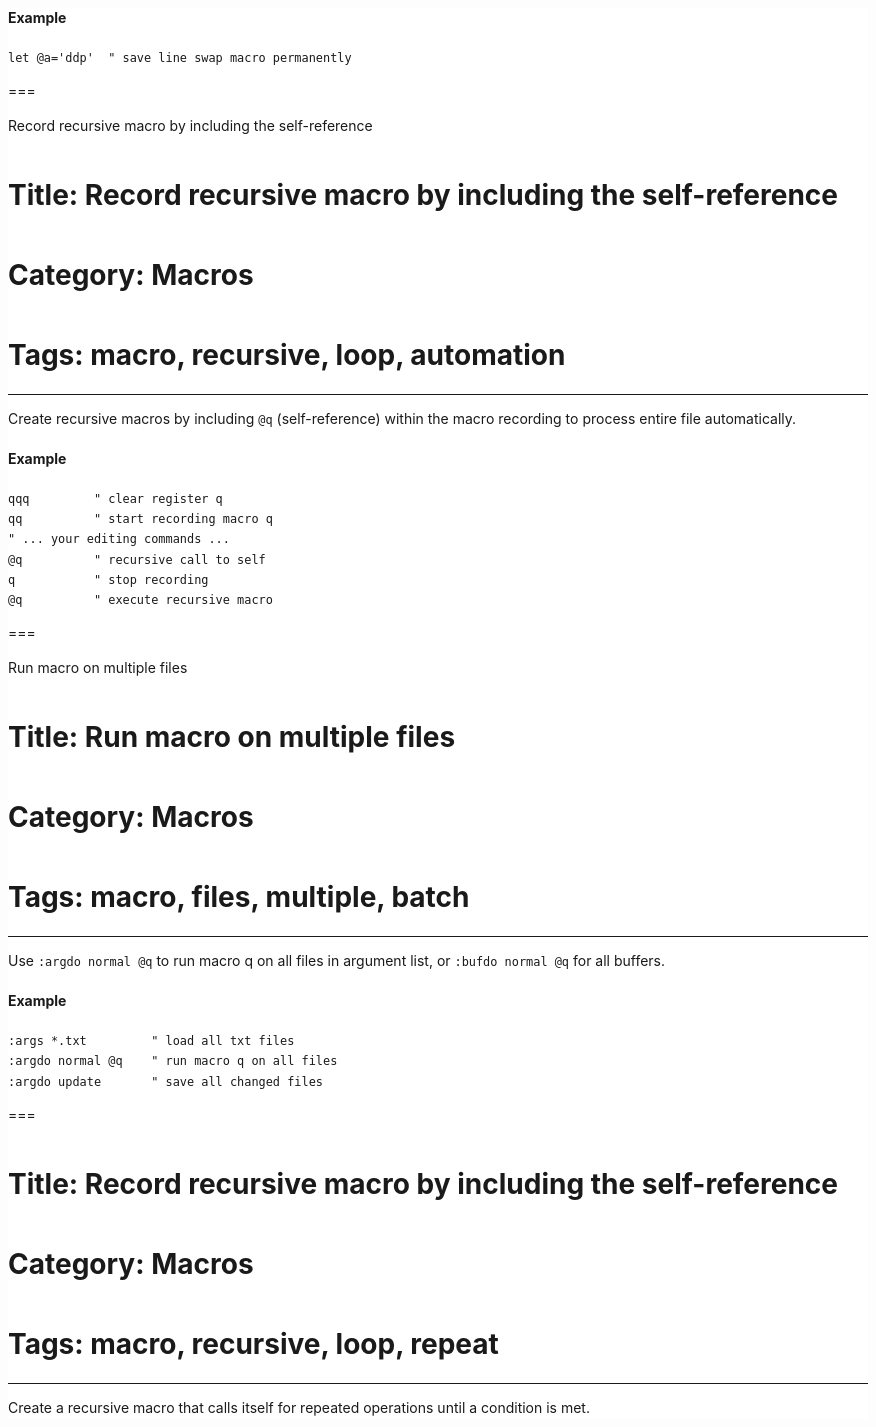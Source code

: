 #### Example

```vim
let @a='ddp'  " save line swap macro permanently
```
===

Record recursive macro by including the self-reference
# Title: Record recursive macro by including the self-reference
# Category: Macros
# Tags: macro, recursive, loop, automation
---
Create recursive macros by including `@q` (self-reference) within the macro recording to process entire file automatically.

#### Example

```vim
qqq         " clear register q
qq          " start recording macro q
" ... your editing commands ...
@q          " recursive call to self
q           " stop recording
@q          " execute recursive macro
```
===

Run macro on multiple files
# Title: Run macro on multiple files
# Category: Macros
# Tags: macro, files, multiple, batch
---
Use `:argdo normal @q` to run macro q on all files in argument list, or `:bufdo normal @q` for all buffers.

#### Example

```vim
:args *.txt         " load all txt files
:argdo normal @q    " run macro q on all files
:argdo update       " save all changed files
```
===
# Title: Record recursive macro by including the self-reference
# Category: Macros
# Tags: macro, recursive, loop, repeat
---
Create a recursive macro that calls itself for repeated operations until a condition is met.
